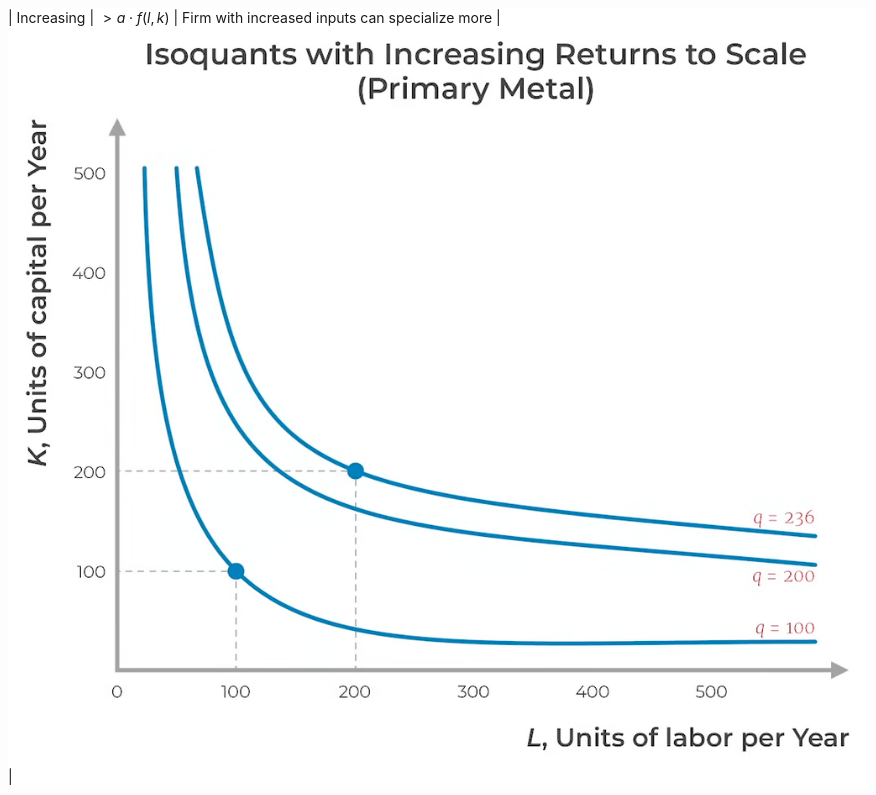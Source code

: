 | Increasing       | $> a \cdot f(l, k)$ | Firm with increased inputs can specialize more  | ![](assets/increasing_returns_to_scale.png) |
